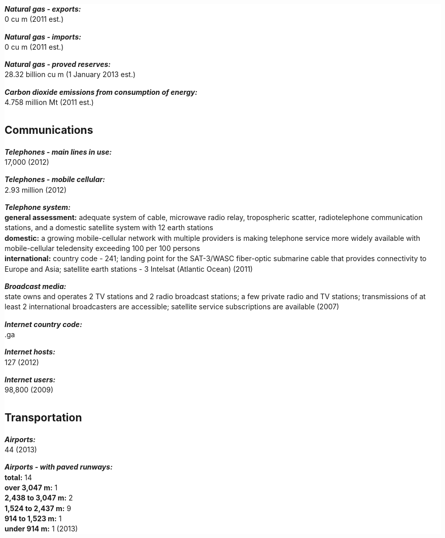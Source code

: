 **_Natural gas - exports:_**   
0 cu m (2011 est.)

**_Natural gas - imports:_**   
0 cu m (2011 est.)

**_Natural gas - proved reserves:_**   
28.32 billion cu m (1 January 2013 est.)

**_Carbon dioxide emissions from consumption of energy:_**   
4.758 million Mt (2011 est.)


## Communications

**_Telephones - main lines in use:_**   
17,000 (2012)

**_Telephones - mobile cellular:_**   
2.93 million (2012)

**_Telephone system:_**   
**general assessment:** adequate system of cable, microwave radio relay, tropospheric scatter, radiotelephone communication stations, and a domestic satellite system with 12 earth stations   
**domestic:** a growing mobile-cellular network with multiple providers is making telephone service more widely available with mobile-cellular teledensity exceeding 100 per 100 persons   
**international:** country code - 241; landing point for the SAT-3/WASC fiber-optic submarine cable that provides connectivity to Europe and Asia; satellite earth stations - 3 Intelsat (Atlantic Ocean) (2011)

**_Broadcast media:_**   
state owns and operates 2 TV stations and 2 radio broadcast stations; a few private radio and TV stations; transmissions of at least 2 international broadcasters are accessible; satellite service subscriptions are available (2007)

**_Internet country code:_**   
.ga

**_Internet hosts:_**   
127 (2012)

**_Internet users:_**   
98,800 (2009)


## Transportation

**_Airports:_**   
44 (2013)

**_Airports - with paved runways:_**   
**total:** 14   
**over 3,047 m:** 1   
**2,438 to 3,047 m:** 2   
**1,524 to 2,437 m:** 9   
**914 to 1,523 m:** 1   
**under 914 m:** 1 (2013)
